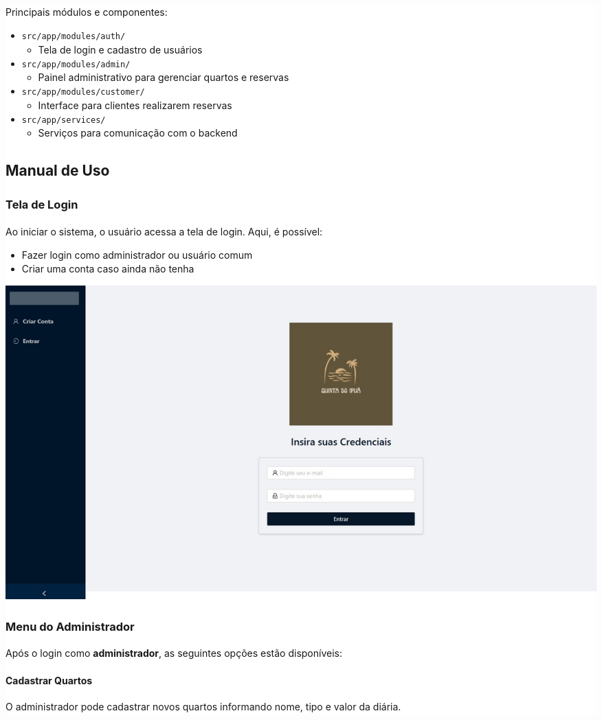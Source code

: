 Principais módulos e componentes:
- `src/app/modules/auth/`
  - Tela de login e cadastro de usuários
- `src/app/modules/admin/`
  - Painel administrativo para gerenciar quartos e reservas
- `src/app/modules/customer/`
  - Interface para clientes realizarem reservas
- `src/app/services/`
  - Serviços para comunicação com o backend

## Manual de Uso

### Tela de Login
Ao iniciar o sistema, o usuário acessa a tela de login. Aqui, é possível:
- Fazer login como administrador ou usuário comum
- Criar uma conta caso ainda não tenha

![Tela de Login](PousadaWeb/src/assets/img/login.jpeg)

### Menu do Administrador
Após o login como **administrador**, as seguintes opções estão disponíveis:

#### Cadastrar Quartos
O administrador pode cadastrar novos quartos informando nome, tipo e valor da diária.

